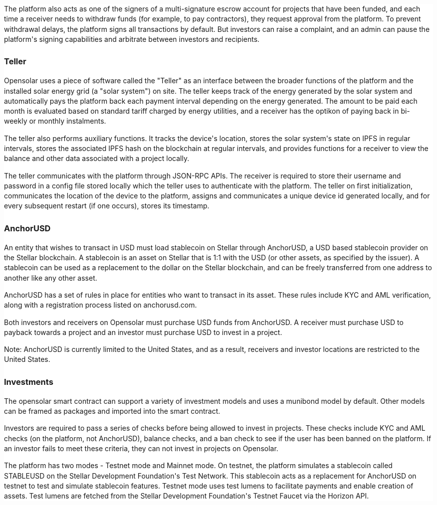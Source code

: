 The platform also acts as one of the signers of a multi-signature escrow account for projects that have been funded, and each time a receiver needs to withdraw funds \(for example, to pay contractors\), they request approval from the platform. To prevent withdrawal delays, the platform signs all transactions by default. But investors can raise a complaint, and an admin can pause the platform's signing capabilities and arbitrate between investors and recipients.

### Teller

Opensolar uses a piece of software called the "Teller" as an interface between the broader functions of the platform and the installed solar energy grid \(a "solar system"\) on site. The teller keeps track of the energy generated by the solar system and automatically pays the platform back each payment interval depending on the energy generated. The amount to be paid each month is evaluated based on standard tariff charged by energy utilities, and a receiver has the optikon of paying back in bi-weekly or monthly instalments.

The teller also performs auxiliary functions. It tracks the device's location, stores the solar system's state on IPFS in regular intervals, stores the associated IPFS hash on the blockchain at regular intervals, and provides functions for a receiver to view the balance and other data associated with a project locally.

The teller communicates with the platform through JSON-RPC APIs. The receiver is required to store their username and password in a config file stored locally which the teller uses to authenticate with the platform. The teller on first initialization, communicates the location of the device to the platform, assigns and communicates a unique device id generated locally, and for every subsequent restart \(if one occurs\), stores its timestamp.

### AnchorUSD

An entity that wishes to transact in USD must load stablecoin on Stellar through AnchorUSD, a USD based stablecoin provider on the Stellar blockchain. A stablecoin is an asset on Stellar that is 1:1 with the USD \(or other assets, as specified by the issuer\). A stablecoin can be used as a replacement to the dollar on the Stellar blockchain, and can be freely transferred from one address to another like any other asset.

AnchorUSD has a set of rules in place for entities who want to transact in its asset. These rules include KYC and AML verification, along with a registration process listed on anchorusd.com.

Both investors and receivers on Opensolar must purchase USD funds from AnchorUSD. A receiver must purchase USD to payback towards a project and an investor must purchase USD to invest in a project.

Note: AnchorUSD is currently limited to the United States, and as a result, receivers and investor locations are restricted to the United States.

### Investments

The opensolar smart contract can support a variety of investment models and uses a munibond model by default. Other models can be framed as packages and imported into the smart contract.

Investors are required to pass a series of checks before being allowed to invest in projects. These checks include KYC and AML checks \(on the platform, not AnchorUSD\), balance checks, and a ban check to see if the user has been banned on the platform. If an investor fails to meet these criteria, they can not invest in projects on Opensolar.

The platform has two modes - Testnet mode and Mainnet mode. On testnet, the platform simulates a stablecoin called STABLEUSD on the Stellar Development Foundation's Test Network. This stablecoin acts as a replacement for AnchorUSD on testnet to test and simulate stablecoin features. Testnet mode uses test lumens to facilitate payments and enable creation of assets. Test lumens are fetched from the Stellar Development Foundation's Testnet Faucet via the Horizon API.
